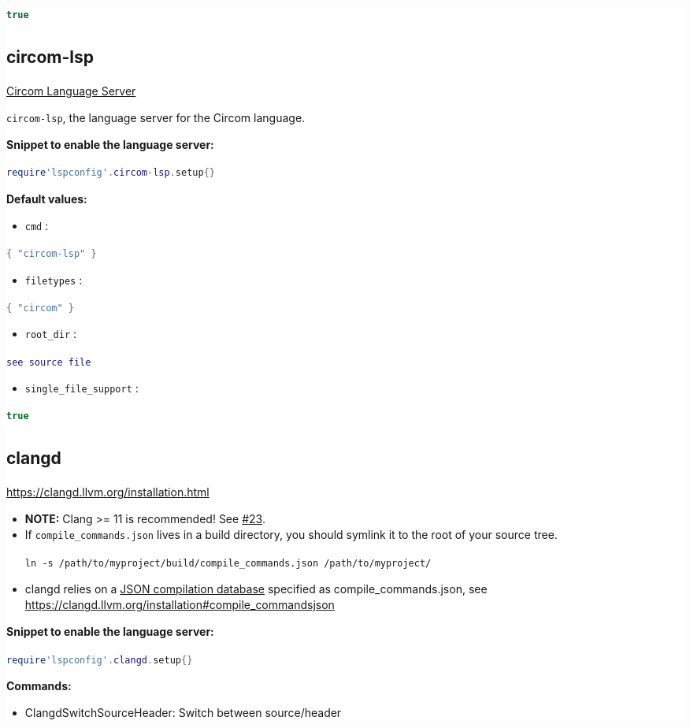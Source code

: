   ```lua
  true
  ```


## circom-lsp

[Circom Language Server](https://github.com/rubydusa/circom-lsp)

`circom-lsp`, the language server for the Circom language.
    


**Snippet to enable the language server:**
```lua
require'lspconfig'.circom-lsp.setup{}
```


**Default values:**
  - `cmd` : 
  ```lua
  { "circom-lsp" }
  ```
  - `filetypes` : 
  ```lua
  { "circom" }
  ```
  - `root_dir` : 
  ```lua
  see source file
  ```
  - `single_file_support` : 
  ```lua
  true
  ```


## clangd

https://clangd.llvm.org/installation.html

- **NOTE:** Clang >= 11 is recommended! See [#23](https://github.com/neovim/nvim-lsp/issues/23).
- If `compile_commands.json` lives in a build directory, you should
  symlink it to the root of your source tree.
  ```
  ln -s /path/to/myproject/build/compile_commands.json /path/to/myproject/
  ```
- clangd relies on a [JSON compilation database](https://clang.llvm.org/docs/JSONCompilationDatabase.html)
  specified as compile_commands.json, see https://clangd.llvm.org/installation#compile_commandsjson



**Snippet to enable the language server:**
```lua
require'lspconfig'.clangd.setup{}
```
**Commands:**
- ClangdSwitchSourceHeader: Switch between source/header
